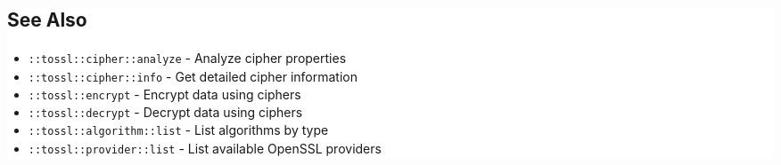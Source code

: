 ## See Also

- `::tossl::cipher::analyze` - Analyze cipher properties
- `::tossl::cipher::info` - Get detailed cipher information
- `::tossl::encrypt` - Encrypt data using ciphers
- `::tossl::decrypt` - Decrypt data using ciphers
- `::tossl::algorithm::list` - List algorithms by type
- `::tossl::provider::list` - List available OpenSSL providers 